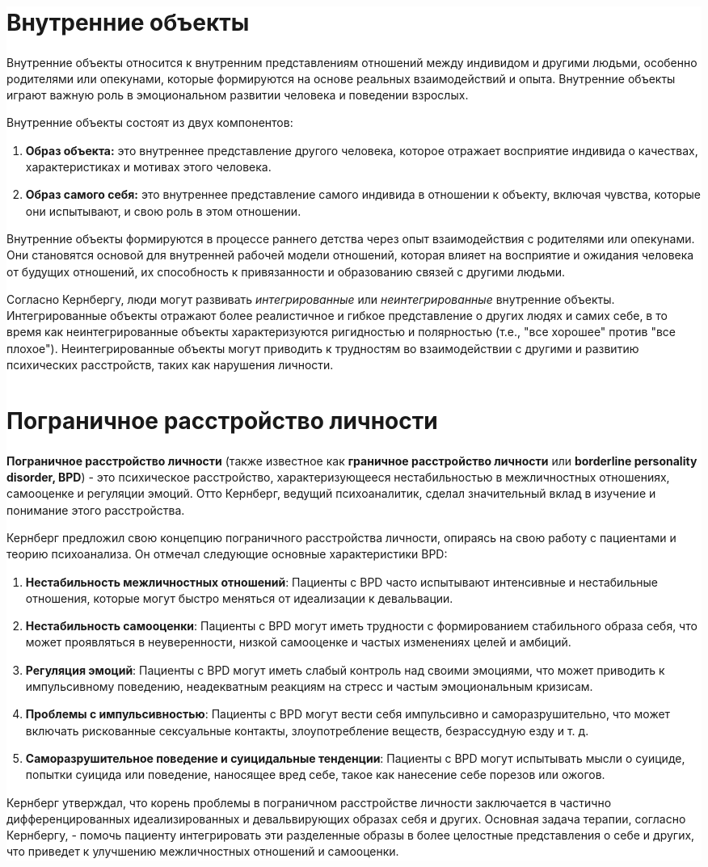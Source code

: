 # Внутренние объекты

Внутренние объекты относится к внутренним представлениям отношений между индивидом и другими людьми, особенно родителями или опекунами, которые формируются на основе реальных взаимодействий и опыта. Внутренние объекты играют важную роль в эмоциональном развитии человека и поведении взрослых.

Внутренние объекты состоят из двух компонентов:

1. **Образ объекта:** это внутреннее представление другого человека, которое отражает восприятие индивида о качествах, характеристиках и мотивах этого человека.

2. **Образ самого себя:** это внутреннее представление самого индивида в отношении к объекту, включая чувства, которые они испытывают, и свою роль в этом отношении.

Внутренние объекты формируются в процессе раннего детства через опыт взаимодействия с родителями или опекунами. Они становятся основой для внутренней рабочей модели отношений, которая влияет на восприятие и ожидания человека от будущих отношений, их способность к привязанности и образованию связей с другими людьми.

Согласно Кернбергу, люди могут развивать *интегрированные* или *неинтегрированные* внутренние объекты. Интегрированные объекты отражают более реалистичное и гибкое представление о других людях и самих себе, в то время как неинтегрированные объекты характеризуются ригидностью и полярностью (т.е., "все хорошее" против "все плохое"). Неинтегрированные объекты могут приводить к трудностям во взаимодействии с другими и развитию психических расстройств, таких как нарушения личности.

# Пограничное расстройство личности

**Пограничное расстройство личности** (также известное как **граничное расстройство личности** или **borderline personality disorder, BPD**) - это психическое расстройство, характеризующееся нестабильностью в межличностных отношениях, самооценке и регуляции эмоций. Отто Кернберг, ведущий психоаналитик, сделал значительный вклад в изучение и понимание этого расстройства.

Кернберг предложил свою концепцию пограничного расстройства личности, опираясь на свою работу с пациентами и теорию психоанализа. Он отмечал следующие основные характеристики BPD:

1. **Нестабильность межличностных отношений**: Пациенты с BPD часто испытывают интенсивные и нестабильные отношения, которые могут быстро меняться от идеализации к девальвации.

2. **Нестабильность самооценки**: Пациенты с BPD могут иметь трудности с формированием стабильного образа себя, что может проявляться в неуверенности, низкой самооценке и частых изменениях целей и амбиций.

3. **Регуляция эмоций**: Пациенты с BPD могут иметь слабый контроль над своими эмоциями, что может приводить к импульсивному поведению, неадекватным реакциям на стресс и частым эмоциональным кризисам.

4. **Проблемы с импульсивностью**: Пациенты с BPD могут вести себя импульсивно и саморазрушительно, что может включать рискованные сексуальные контакты, злоупотребление веществ, безрассудную езду и т. д.

5. **Саморазрушительное поведение и суицидальные тенденции**: Пациенты с BPD могут испытывать мысли о суициде, попытки суицида или поведение, наносящее вред себе, такое как нанесение себе порезов или ожогов.

Кернберг утверждал, что корень проблемы в пограничном расстройстве личности заключается в частично дифференцированных идеализированных и девальвирующих образах себя и других. Основная задача терапии, согласно Кернбергу, - помочь пациенту интегрировать эти разделенные образы в более целостные представления о себе и других, что приведет к улучшению межличностных отношений и самооценки.
